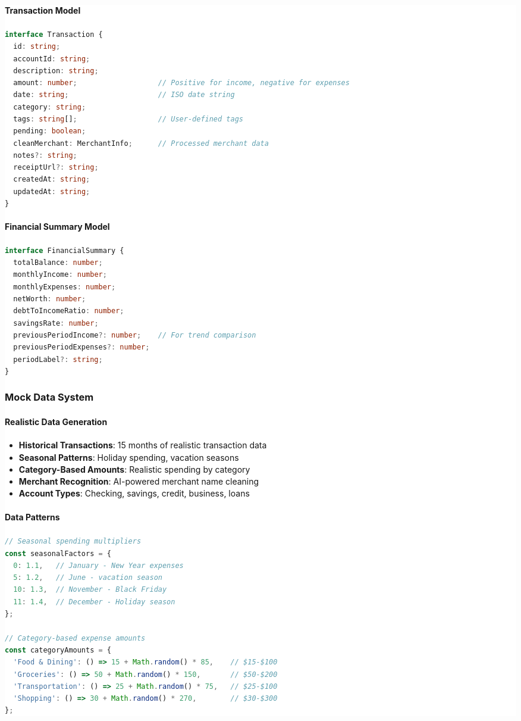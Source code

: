 #### Transaction Model
```typescript
interface Transaction {
  id: string;
  accountId: string;
  description: string;
  amount: number;                   // Positive for income, negative for expenses
  date: string;                     // ISO date string
  category: string;
  tags: string[];                   // User-defined tags
  pending: boolean;
  cleanMerchant: MerchantInfo;      // Processed merchant data
  notes?: string;
  receiptUrl?: string;
  createdAt: string;
  updatedAt: string;
}
```

#### Financial Summary Model
```typescript
interface FinancialSummary {
  totalBalance: number;
  monthlyIncome: number;
  monthlyExpenses: number;
  netWorth: number;
  debtToIncomeRatio: number;
  savingsRate: number;
  previousPeriodIncome?: number;    // For trend comparison
  previousPeriodExpenses?: number;
  periodLabel?: string;
}
```

### Mock Data System

#### Realistic Data Generation
- **Historical Transactions**: 15 months of realistic transaction data
- **Seasonal Patterns**: Holiday spending, vacation seasons
- **Category-Based Amounts**: Realistic spending by category
- **Merchant Recognition**: AI-powered merchant name cleaning
- **Account Types**: Checking, savings, credit, business, loans

#### Data Patterns
```typescript
// Seasonal spending multipliers
const seasonalFactors = {
  0: 1.1,   // January - New Year expenses
  5: 1.2,   // June - vacation season
  10: 1.3,  // November - Black Friday
  11: 1.4,  // December - Holiday season
};

// Category-based expense amounts
const categoryAmounts = {
  'Food & Dining': () => 15 + Math.random() * 85,    // $15-$100
  'Groceries': () => 50 + Math.random() * 150,       // $50-$200
  'Transportation': () => 25 + Math.random() * 75,   // $25-$100
  'Shopping': () => 30 + Math.random() * 270,        // $30-$300
};
```
